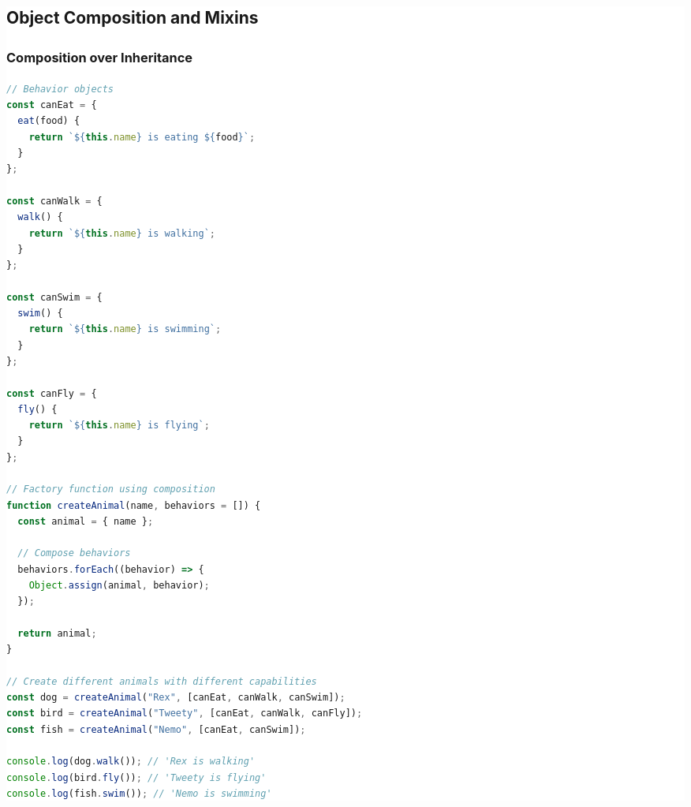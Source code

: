## Object Composition and Mixins

### Composition over Inheritance

```javascript
// Behavior objects
const canEat = {
  eat(food) {
    return `${this.name} is eating ${food}`;
  }
};

const canWalk = {
  walk() {
    return `${this.name} is walking`;
  }
};

const canSwim = {
  swim() {
    return `${this.name} is swimming`;
  }
};

const canFly = {
  fly() {
    return `${this.name} is flying`;
  }
};

// Factory function using composition
function createAnimal(name, behaviors = []) {
  const animal = { name };

  // Compose behaviors
  behaviors.forEach((behavior) => {
    Object.assign(animal, behavior);
  });

  return animal;
}

// Create different animals with different capabilities
const dog = createAnimal("Rex", [canEat, canWalk, canSwim]);
const bird = createAnimal("Tweety", [canEat, canWalk, canFly]);
const fish = createAnimal("Nemo", [canEat, canSwim]);

console.log(dog.walk()); // 'Rex is walking'
console.log(bird.fly()); // 'Tweety is flying'
console.log(fish.swim()); // 'Nemo is swimming'
```
